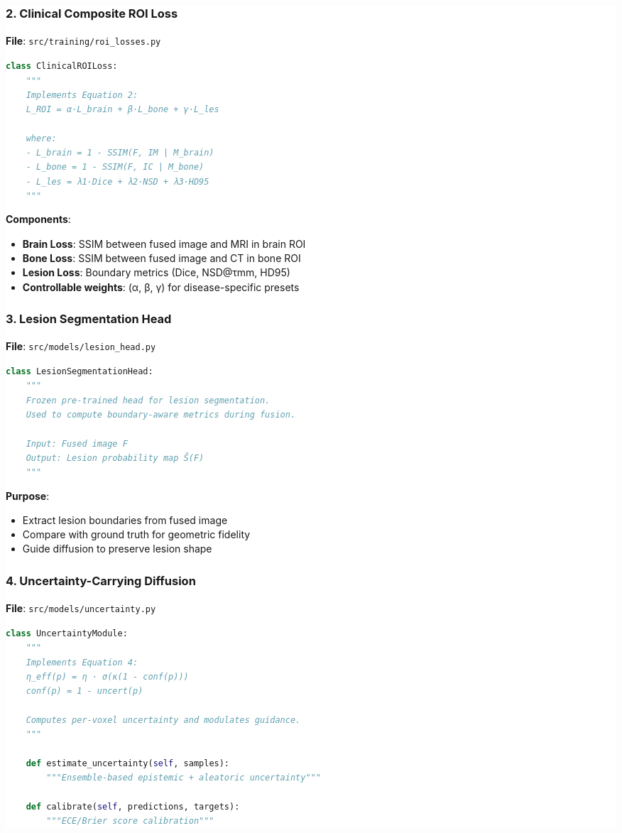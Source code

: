 ### 2. Clinical Composite ROI Loss

**File**: `src/training/roi_losses.py`

```python
class ClinicalROILoss:
    """
    Implements Equation 2:
    L_ROI = α·L_brain + β·L_bone + γ·L_les

    where:
    - L_brain = 1 - SSIM(F, IM | M_brain)
    - L_bone = 1 - SSIM(F, IC | M_bone)
    - L_les = λ1·Dice + λ2·NSD + λ3·HD95
    """
```

**Components**:
- **Brain Loss**: SSIM between fused image and MRI in brain ROI
- **Bone Loss**: SSIM between fused image and CT in bone ROI
- **Lesion Loss**: Boundary metrics (Dice, NSD@τmm, HD95)
- **Controllable weights**: (α, β, γ) for disease-specific presets

### 3. Lesion Segmentation Head

**File**: `src/models/lesion_head.py`

```python
class LesionSegmentationHead:
    """
    Frozen pre-trained head for lesion segmentation.
    Used to compute boundary-aware metrics during fusion.

    Input: Fused image F
    Output: Lesion probability map Ŝ(F)
    """
```

**Purpose**:
- Extract lesion boundaries from fused image
- Compare with ground truth for geometric fidelity
- Guide diffusion to preserve lesion shape

### 4. Uncertainty-Carrying Diffusion

**File**: `src/models/uncertainty.py`

```python
class UncertaintyModule:
    """
    Implements Equation 4:
    η_eff(p) = η · σ(κ(1 - conf(p)))
    conf(p) = 1 - uncert(p)

    Computes per-voxel uncertainty and modulates guidance.
    """

    def estimate_uncertainty(self, samples):
        """Ensemble-based epistemic + aleatoric uncertainty"""

    def calibrate(self, predictions, targets):
        """ECE/Brier score calibration"""
```
